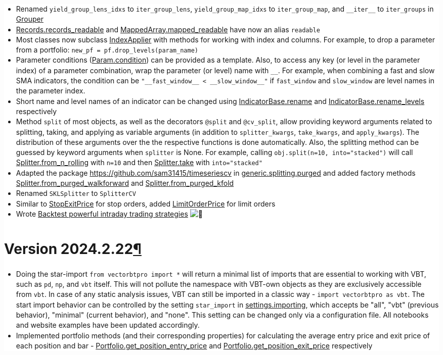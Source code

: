  * Renamed `yield_group_lens_idxs` to `iter_group_lens`, `yield_group_map_idxs` to `iter_group_map`, and `__iter__` to `iter_groups` in [Grouper](https://vectorbt.pro/pvt_7a467f6b/api/base/grouping/#vectorbtpro.base.grouping.base.Grouper)
 * [Records.records_readable](https://vectorbt.pro/pvt_7a467f6b/api/records/base/#vectorbtpro.records.base.Records.records_readable) and [MappedArray.mapped_readable](https://vectorbt.pro/pvt_7a467f6b/api/records/mapped_array/#vectorbtpro.records.mapped_array.MappedArray.mapped_readable) have now an alias `readable`
 * Most classes now subclass [IndexApplier](https://vectorbt.pro/pvt_7a467f6b/api/base/indexes/#vectorbtpro.base.indexes.IndexApplier) with methods for working with index and columns. For example, to drop a parameter from a portfolio: `new_pf = pf.drop_levels(param_name)`
 * Parameter conditions ([Param.condition](https://vectorbt.pro/pvt_7a467f6b/api/utils/params/#vectorbtpro.utils.params.Param.condition)) can be provided as a template. Also, to access any key (or level in the parameter index) of a parameter combination, wrap the parameter (or level) name with `__`. For example, when combining a fast and slow SMA indicators, the condition can be `"__fast_window__ < __slow_window__"` if `fast_window` and `slow_window` are level names in the parameter index.
 * Short name and level names of an indicator can be changed using [IndicatorBase.rename](https://vectorbt.pro/pvt_7a467f6b/api/indicators/factory/#vectorbtpro.indicators.factory.IndicatorBase.rename) and [IndicatorBase.rename_levels](https://vectorbt.pro/pvt_7a467f6b/api/indicators/factory/#vectorbtpro.indicators.factory.IndicatorBase.rename_levels) respectively
 * Method `split` of most objects, as well as the decorators `@split` and `@cv_split`, allow providing keyword arguments related to splitting, taking, and applying as variable arguments (in addition to `splitter_kwargs`, `take_kwargs`, and `apply_kwargs`). The distribution of these arguments over the the respective functions is done automatically. Also, the splitting method can be guessed by keyword arguments when `splitter` is None. For example, calling `obj.split(n=10, into="stacked")` will call [Splitter.from_n_rolling](https://vectorbt.pro/pvt_7a467f6b/api/generic/splitting/base/#vectorbtpro.generic.splitting.base.Splitter.from_n_rolling) with `n=10` and then [Splitter.take](https://vectorbt.pro/pvt_7a467f6b/api/generic/splitting/base/#vectorbtpro.generic.splitting.base.Splitter.take) with `into="stacked"`
 * Adapted the package <https://github.com/sam31415/timeseriescv> in [generic.splitting.purged](https://vectorbt.pro/pvt_7a467f6b/api/generic/splitting/purged/) and added factory methods [Splitter.from_purged_walkforward](https://vectorbt.pro/pvt_7a467f6b/api/generic/splitting/base/#vectorbtpro.generic.splitting.base.Splitter.from_purged_walkforward) and [Splitter.from_purged_kfold](https://vectorbt.pro/pvt_7a467f6b/api/generic/splitting/base/#vectorbtpro.generic.splitting.base.Splitter.from_purged_kfold)
 * Renamed `SKLSplitter` to `SplitterCV`
 * Similar to [StopExitPrice](https://vectorbt.pro/pvt_7a467f6b/api/portfolio/enums/#vectorbtpro.portfolio.enums.StopExitPrice) for stop orders, added [LimitOrderPrice](https://vectorbt.pro/pvt_7a467f6b/api/portfolio/enums/#vectorbtpro.portfolio.enums.LimitOrderPrice) for limit orders
 * Wrote [Backtest powerful intraday trading strategies](https://pyquantnews.com/backtest-powerful-intraday-trading-strategies/) ![📔](https://cdn.jsdelivr.net/gh/jdecked/twemoji@15.0.3/assets/svg/1f4d4.svg)


# Version 2024.2.22[¶](https://vectorbt.pro/pvt_7a467f6b/getting-started/release-notes/2024/#version-2024222 "Permanent link")

 * Doing the star-import `from vectorbtpro import *` will return a minimal list of imports that are essential to working with VBT, such as `pd`, `np`, and `vbt` itself. This will not pollute the namespace with VBT-own objects as they are exclusively accessible from `vbt`. In case of any static analysis issues, VBT can still be imported in a classic way - `import vectorbtpro as vbt`. The start import behavior can be controlled by the setting `star_import` in [settings.importing](https://vectorbt.pro/pvt_7a467f6b/api/_settings/#vectorbtpro._settings.importing), which accepts be "all", "vbt" (previous behavior), "minimal" (current behavior), and "none". This setting can be changed only via a configuration file. All notebooks and website examples have been updated accordingly.
 * Implemented portfolio methods (and their corresponding properties) for calculating the average entry price and exit price of each position and bar - [Portfolio.get_position_entry_price](https://vectorbt.pro/pvt_7a467f6b/api/portfolio/base/#vectorbtpro.portfolio.base.Portfolio.get_position_entry_price) and [Portfolio.get_position_exit_price](https://vectorbt.pro/pvt_7a467f6b/api/portfolio/base/#vectorbtpro.portfolio.base.Portfolio.get_position_exit_price) respectively